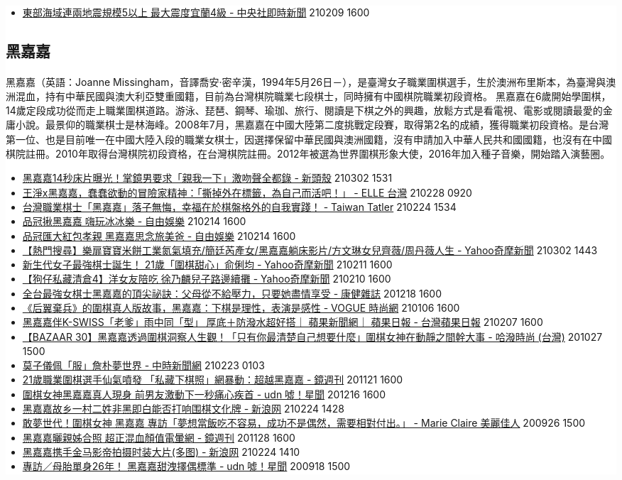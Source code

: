 - [東部海域連兩地震規模5以上 最大震度宜蘭4級 - 中央社即時新聞](https://www.cna.com.tw/news/firstnews/202102090006.aspx "東部海域連兩地震規模5以上 最大震度宜蘭4級 - 中央社即時新聞") 210209 1600

## 黑嘉嘉

黑嘉嘉（英語：Joanne Missingham，音譯喬安·密辛漢，1994年5月26日－），是臺灣女子職業圍棋選手，生於澳洲布里斯本，為臺灣與澳洲混血，持有中華民國與澳大利亞雙重國籍，目前為台灣棋院職業七段棋士，同時擁有中國棋院職業初段資格。
黑嘉嘉在6歲開始學圍棋，14歲定段成功從而走上職業圍棋道路。游泳、琵琶、鋼琴、瑜珈、旅行、閱讀是下棋之外的興趣，放鬆方式是看電視、電影或閱讀最愛的金庸小說。最景仰的職業棋士是林海峰。2008年7月，黑嘉嘉在中國大陸第二度挑戰定段賽，取得第2名的成績，獲得職業初段資格。是台灣第一位、也是目前唯一在中國大陸入段的職業女棋士，因選擇保留中華民國與澳洲國籍，沒有申請加入中華人民共和國國籍，也沒有在中國棋院註冊。2010年取得台灣棋院初段資格，在台灣棋院註冊。2012年被選為世界圍棋形象大使，2016年加入種子音樂，開始踏入演藝圈。
- [黑嘉嘉14秒床片曝光！掌鏡男要求「親我一下」激吻聲全都錄 - 新頭殼](https://newtalk.tw/news/view/2021-03-02/543065 "黑嘉嘉14秒床片曝光！掌鏡男要求「親我一下」激吻聲全都錄 - 新頭殼") 210302 1531
- [王淨x黑嘉嘉，蠢蠢欲動的冒險家精神：「撕掉外在標籤，為自己而活吧！」 - ELLE 台灣](https://www.elle.com/tw/entertainment/cover-people/a35655894/2021-march-cover-story-gingle-wang-and-joanne-missingham/ "王淨x黑嘉嘉，蠢蠢欲動的冒險家精神：「撕掉外在標籤，為自己而活吧！」 - ELLE 台灣") 210228 0920
- [台灣職業棋士「黑嘉嘉」落子無悔，幸福在於棋盤格外的自我實踐！ - Taiwan Tatler](https://tw.asiatatler.com/society/joannemissingham "台灣職業棋士「黑嘉嘉」落子無悔，幸福在於棋盤格外的自我實踐！ - Taiwan Tatler") 210224 1534
- [品冠揪黑嘉嘉 嗨玩冰冰樂 - 自由娛樂](https://ent.ltn.com.tw/news/paper/1431309 "品冠揪黑嘉嘉 嗨玩冰冰樂 - 自由娛樂") 210214 1600
- [品冠匯大紅包孝親 黑嘉嘉思念旅美爸 - 自由娛樂](https://ent.ltn.com.tw/news/paper/1431310 "品冠匯大紅包孝親 黑嘉嘉思念旅美爸 - 自由娛樂") 210214 1600
- [【熱門搜尋】樂扉寶寶米餅工業氮氣填充/簡廷芮產女/黑嘉嘉躺床影片/方文琳女兒齊薇/周丹薇人生 - Yahoo奇摩新聞](https://tw.news.yahoo.com/%E7%86%B1%E9%96%80%E6%90%9C%E5%B0%8B%E6%A8%82%E6%89%89%E5%AF%B6%E5%AF%B6%E7%B1%B3%E9%A4%85%E5%B7%A5%E6%A5%AD%E6%B0%AE%E6%B0%A3%E5%A1%AB%E5%85%85%E7%B0%A1%E5%BB%B7%E8%8A%AE%E7%94%A2%E5%A5%B3%E9%BB%91%E5%98%89%E5%98%89%E8%BA%BA%E5%BA%8A%E5%BD%B1%E7%89%87%E6%96%B9%E6%96%87%E7%90%B3%E5%A5%B3%E5%85%92%E9%BD%8A%E8%96%87%E5%91%A8%E4%B8%B9%E8%96%87%E4%BA%BA%E7%94%9F-064330901.html "【熱門搜尋】樂扉寶寶米餅工業氮氣填充/簡廷芮產女/黑嘉嘉躺床影片/方文琳女兒齊薇/周丹薇人生 - Yahoo奇摩新聞") 210302 1443
- [新生代女子最強棋士誕生！ 21歲「圍棋甜心」俞俐均 - Yahoo奇摩新聞](https://tw.news.yahoo.com/%E6%96%B0%E7%94%9F%E4%BB%A3%E5%A5%B3%E5%AD%90%E6%9C%80%E5%BC%B7%E6%A3%8B%E5%A3%AB%E8%AA%95%E7%94%9F-21%E6%AD%B2-%E5%9C%8D%E6%A3%8B%E7%94%9C%E5%BF%83-%E4%BF%9E%E4%BF%90%E5%9D%87-080844960.html "新生代女子最強棋士誕生！ 21歲「圍棋甜心」俞俐均 - Yahoo奇摩新聞") 210211 1600
- [【狗仔私藏清倉4】洋女友陪吃 徐乃麟兒子路邊續攤 - Yahoo奇摩新聞](https://tw.news.yahoo.com/%E7%8B%97%E4%BB%94%E7%A7%81%E8%97%8F%E6%B8%85%E5%80%894-%E6%B4%8B%E5%A5%B3%E5%8F%8B%E9%99%AA%E5%90%83-%E5%BE%90%E4%B9%83%E9%BA%9F%E5%85%92%E5%AD%90%E8%B7%AF%E9%82%8A%E7%BA%8C%E6%94%A4-215856869.html "【狗仔私藏清倉4】洋女友陪吃 徐乃麟兒子路邊續攤 - Yahoo奇摩新聞") 210210 1600
- [全台最強女棋士黑嘉嘉的頂尖祕訣：父母從不給壓力，只要她盡情享受 - 康健雜誌](https://www.commonhealth.com.tw/article/83335 "全台最強女棋士黑嘉嘉的頂尖祕訣：父母從不給壓力，只要她盡情享受 - 康健雜誌") 201218 1600
- [《后翼棄兵》的圍棋真人版故事，黑嘉嘉：下棋是理性，表演是感性 - VOGUE 時尚網](https://www.vogue.com.tw/entertainment/article/joanne-missingham "《后翼棄兵》的圍棋真人版故事，黑嘉嘉：下棋是理性，表演是感性 - VOGUE 時尚網") 210106 1600
- [黑嘉嘉伴K-SWISS「老爹」雨中同「型」 厚底＋防潑水超好搭｜ 蘋果新聞網｜ 蘋果日報 - 台灣蘋果日報](https://tw.appledaily.com/entertainment/20210207/W4OEIKEHBVDLTEIXMICOWFNZFA/ "黑嘉嘉伴K-SWISS「老爹」雨中同「型」 厚底＋防潑水超好搭｜ 蘋果新聞網｜ 蘋果日報 - 台灣蘋果日報") 210207 1600
- [【BAZAAR 30】黑嘉嘉透過圍棋洞察人生觀！「只有你最清楚自己想要什麼」圍棋女神在動靜之間幹大事 - 哈潑時尚 (台灣)](https://www.harpersbazaar.com/tw/celebrity/celebritynews/g34435469/bazaar-30-jia-jia/ "【BAZAAR 30】黑嘉嘉透過圍棋洞察人生觀！「只有你最清楚自己想要什麼」圍棋女神在動靜之間幹大事 - 哈潑時尚 (台灣)") 201027 1500
- [莫子儀佩「服」詹朴夢世界 - 中時新聞網](https://www.chinatimes.com/newspapers/20210223000598-260113 "莫子儀佩「服」詹朴夢世界 - 中時新聞網") 210223 0103
- [21歲職業圍棋選手仙氣噴發 「私藏下棋照」網暴動：超越黑嘉嘉 - 鏡週刊](https://www.mirrormedia.mg/story/20201120edi019/ "21歲職業圍棋選手仙氣噴發 「私藏下棋照」網暴動：超越黑嘉嘉 - 鏡週刊") 201121 1600
- [圍棋女神黑嘉嘉真人現身 前男友激動下一秒痛心疾首 - udn 噓！星聞](https://stars.udn.com/star/story/10091/5098205 "圍棋女神黑嘉嘉真人現身 前男友激動下一秒痛心疾首 - udn 噓！星聞") 201216 1600
- [黑嘉嘉故乡一村二姓非黑即白能否打响围棋文化牌 - 新浪网](https://sports.sina.com.cn/go/2021-02-24/doc-ikftpnny9455618.shtml "黑嘉嘉故乡一村二姓非黑即白能否打响围棋文化牌 - 新浪网") 210224 1428
- [敢夢世代！圍棋女神 黑嘉嘉 專訪「夢想當飯吃不容易，成功不是偶然，需要相對付出。」 - Marie Claire 美麗佳人](https://www.marieclaire.com.tw/entertainment/story/52736 "敢夢世代！圍棋女神 黑嘉嘉 專訪「夢想當飯吃不容易，成功不是偶然，需要相對付出。」 - Marie Claire 美麗佳人") 200926 1500
- [黑嘉嘉曬親姊合照 超正混血顏值電暈網 - 鏡週刊](https://www.mirrormedia.mg/story/20201129web002/ "黑嘉嘉曬親姊合照 超正混血顏值電暈網 - 鏡週刊") 201128 1600
- [黑嘉嘉携手金马影帝拍摄时装大片(多图) - 新浪网](https://sports.sina.com.cn/go/2021-02-24/doc-ikftssap8468322.shtml "黑嘉嘉携手金马影帝拍摄时装大片(多图) - 新浪网") 210224 1410
- [專訪／母胎單身26年！ 黑嘉嘉甜洩擇偶標準 - udn 噓！星聞](https://stars.udn.com/star/story/10091/4871146 "專訪／母胎單身26年！ 黑嘉嘉甜洩擇偶標準 - udn 噓！星聞") 200918 1500
